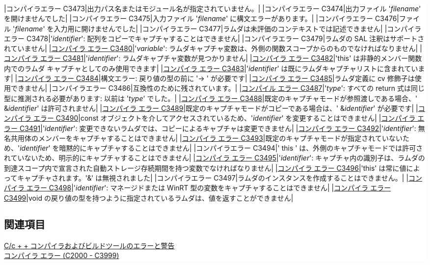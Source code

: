 |コンパイラエラー C3473|出力パス名またはモジュール名が指定されていません。|
|コンパイラエラー C3474|出力ファイル '*filename*' を開けませんでした|
|コンパイラエラー C3475|入力ファイル '*filename*' に構文エラーがあります。|
|コンパイラエラー C3476|ファイル '*filename*' を入力用に開けませんでした|
|コンパイラエラー C3477|ラムダは未評価のコンテキストでは記述できません|
|コンパイラエラー C3478|'*identifier*': 配列をコピーでキャプチャすることはできません|
|コンパイラエラー C3479|ラムダの SAL 注釈はサポートされていません|
|[コンパイラ エラー C3480](compiler-error-c3480.md)|'*variable*': ラムダキャプチャ変数は、外側の関数スコープからのものでなければなりません|
|[コンパイラ エラー C3481](compiler-error-c3481.md)|'*identifier*': ラムダキャプチャ変数が見つかりません|
|[コンパイラ エラー C3482](compiler-error-c3482.md)|'this' は非静的メンバー関数内でのラムダ キャプチャとしてのみ使用できます|
|[コンパイラ エラー C3483](compiler-error-c3483.md)|'*identifier*' は既にラムダキャプチャリストに含まれています|
|[コンパイラ エラー C3484](compiler-error-c3484.md)|構文エラー: 戻り値の型の前に '-> ' が必要です|
|[コンパイラ エラー C3485](compiler-error-c3485.md)|ラムダ定義に cv 修飾子は使用できません|
|コンパイラエラー C3486|互換性のために残されています。|
|[コンパイル エラー C3487](compiler-error-c3487.md)|'*type*': すべての return 式は同じ型に推測される必要があります: 以前は '*type*' でした。|
|[コンパイラ エラー C3488](compiler-error-c3488.md)|既定のキャプチャモードが参照渡しである場合、' &*identifier*' は許可されません|
|[コンパイラ エラー C3489](compiler-error-c3489.md)|既定のキャプチャモードがコピーである場合は、' &*identifier*' が必要です|
|[コンパイラ エラー C3490](compiler-error-c3490.md)|const オブジェクトを介してアクセスされているため、'*identifier*' を変更することはできません|
|[コンパイラ エラー C3491](compiler-error-c3491.md)|'*identifier*': 変更できないラムダでは、コピーによるキャプチャは変更できません|
|[コンパイラ エラー C3492](compiler-error-c3492.md)|'*identifier*': 無名共用体のメンバーをキャプチャすることはできません|
|[コンパイラ エラー C3493](compiler-error-c3493.md)|既定のキャプチャモードが指定されていないため、'*identifier*' を暗黙的にキャプチャすることはできません|
|コンパイラエラー C3494|' this ' は、外側のキャプチャモードでは許可されていないため、明示的にキャプチャすることはできません|
|[コンパイラ エラー C3495](compiler-error-c3495.md)|'*identifier*': キャプチャ内の識別子は、ラムダの到達スコープ内で宣言された自動ストレージ存続期間を持つ変数でなければなりません|
|[コンパイラ エラー C3496](compiler-error-c3496.md)|'this' は常に値によってキャプチャされます。'&' は無視されました|
|コンパイラエラー C3497|ラムダのインスタンスを作成することはできません。|
|[コンパイラ エラー C3498](compiler-error-c3498.md)|'*identifier*': マネージドまたは WinRT 型の変数をキャプチャすることはできません|
|[コンパイラ エラー C3499](compiler-error-c3499.md)|void の戻り値の型を持つように指定されているラムダは、値を返すことができません|

## <a name="see-also"></a>関連項目

[C/c + + コンパイラおよびビルドツールのエラーと警告](../compiler-errors-1/c-cpp-build-errors.md) \
[コンパイラ エラー (C2000 - C3999)](../compiler-errors-1/compiler-errors-c2000-c3999.md)
